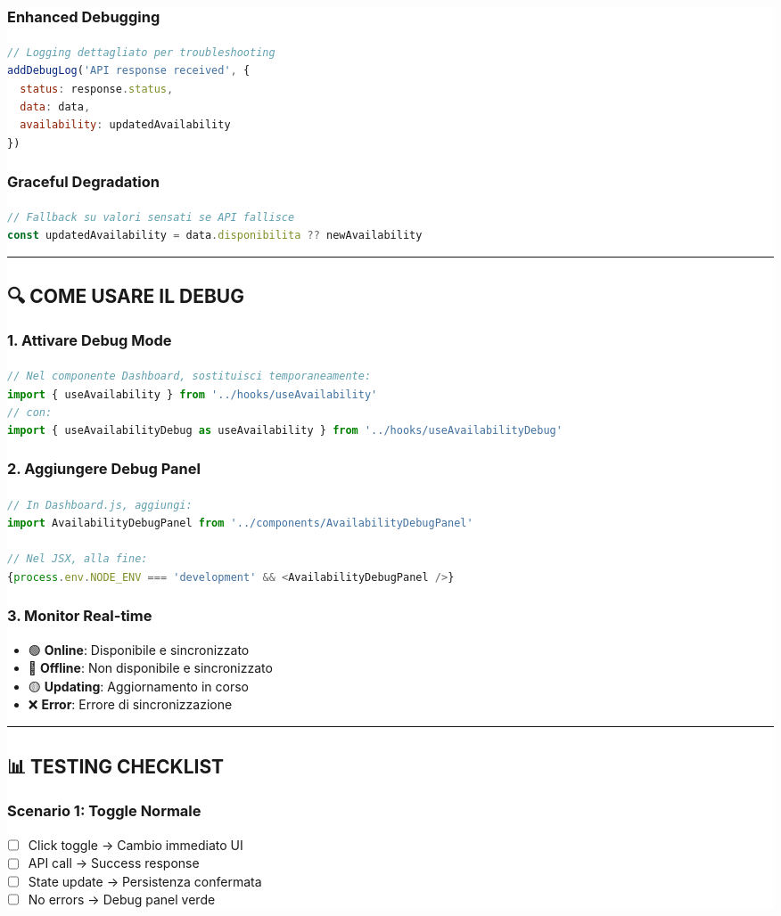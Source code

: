 ### **Enhanced Debugging**
```javascript
// Logging dettagliato per troubleshooting
addDebugLog('API response received', {
  status: response.status,
  data: data,
  availability: updatedAvailability
})
```

### **Graceful Degradation**
```javascript
// Fallback su valori sensati se API fallisce
const updatedAvailability = data.disponibilita ?? newAvailability
```

---

## 🔍 **COME USARE IL DEBUG**

### **1. Attivare Debug Mode**
```javascript
// Nel componente Dashboard, sostituisci temporaneamente:
import { useAvailability } from '../hooks/useAvailability'
// con:
import { useAvailabilityDebug as useAvailability } from '../hooks/useAvailabilityDebug'
```

### **2. Aggiungere Debug Panel**
```javascript
// In Dashboard.js, aggiungi:
import AvailabilityDebugPanel from '../components/AvailabilityDebugPanel'

// Nel JSX, alla fine:
{process.env.NODE_ENV === 'development' && <AvailabilityDebugPanel />}
```

### **3. Monitor Real-time**
- 🟢 **Online**: Disponibile e sincronizzato
- 🔴 **Offline**: Non disponibile e sincronizzato  
- 🟡 **Updating**: Aggiornamento in corso
- ❌ **Error**: Errore di sincronizzazione

---

## 📊 **TESTING CHECKLIST**

### **Scenario 1: Toggle Normale**
- [ ] Click toggle → Cambio immediato UI
- [ ] API call → Success response
- [ ] State update → Persistenza confermata
- [ ] No errors → Debug panel verde
